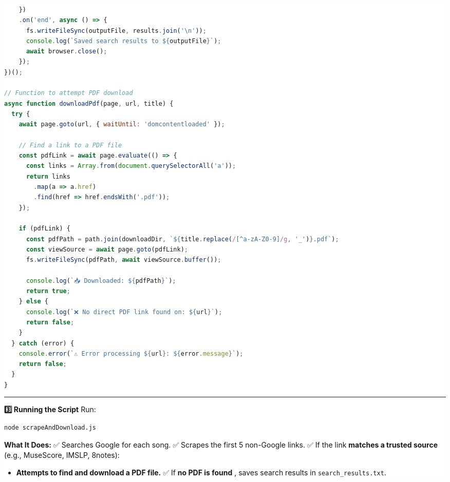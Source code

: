 ```javascript
    })
    .on('end', async () => {
      fs.writeFileSync(outputFile, results.join('\n'));
      console.log(`Saved search results to ${outputFile}`);
      await browser.close();
    });
})();

// Function to attempt PDF download
async function downloadPdf(page, url, title) {
  try {
    await page.goto(url, { waitUntil: 'domcontentloaded' });

    // Find a link to a PDF file
    const pdfLink = await page.evaluate(() => {
      const links = Array.from(document.querySelectorAll('a'));
      return links
        .map(a => a.href)
        .find(href => href.endsWith('.pdf'));
    });

    if (pdfLink) {
      const pdfPath = path.join(downloadDir, `${title.replace(/[^a-zA-Z0-9]/g, '_')}.pdf`);
      const viewSource = await page.goto(pdfLink);
      fs.writeFileSync(pdfPath, await viewSource.buffer());

      console.log(`📥 Downloaded: ${pdfPath}`);
      return true;
    } else {
      console.log(`❌ No direct PDF link found on: ${url}`);
      return false;
    }
  } catch (error) {
    console.error(`⚠️ Error processing ${url}: ${error.message}`);
    return false;
  }
}
```


---

**3️⃣ Running the Script** 
Run:


```sh
node scrapeAndDownload.js
```
**What It Does:** ✅ Searches Google for each song.
✅ Scrapes the first 5 non-Google links.
✅ If the link **matches a trusted source**  (e.g., MuseScore, IMSLP, 8notes): 
- **Attempts to find and download a PDF file.** 
✅ If **no PDF is found** , saves search results in `search_results.txt`.
